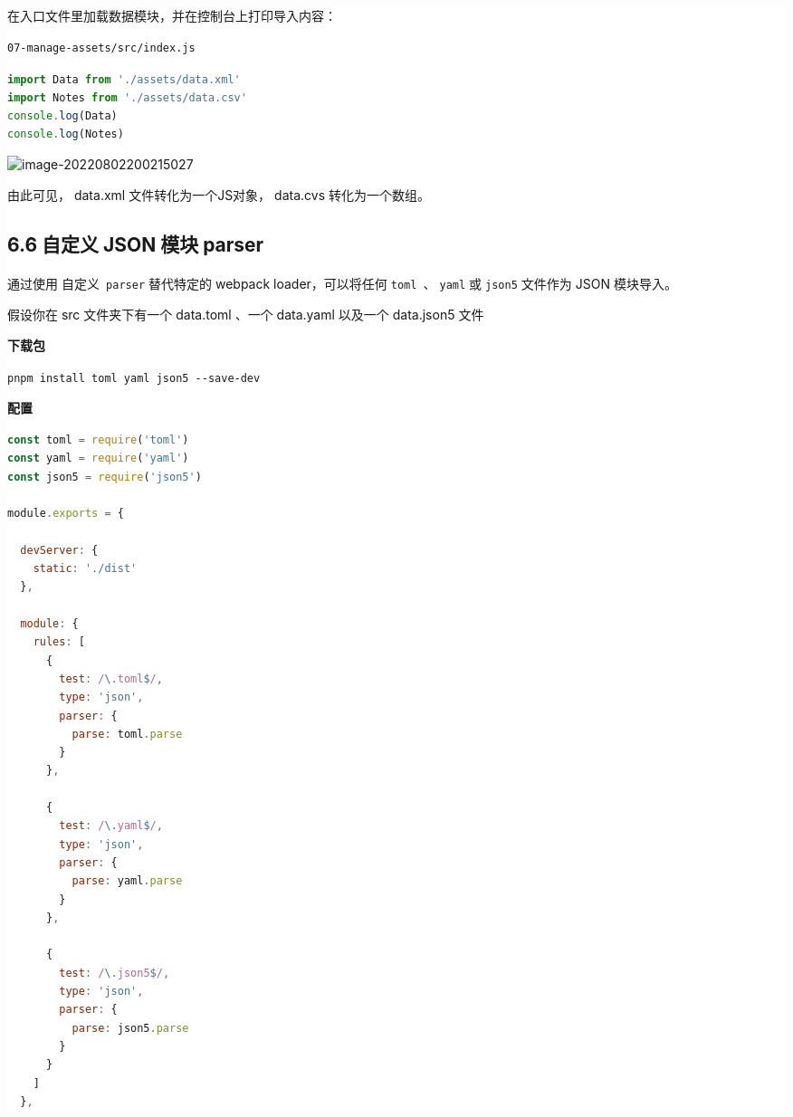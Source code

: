 在入口文件里加载数据模块，并在控制台上打印导入内容：

`07-manage-assets/src/index.js`

```js
import Data from './assets/data.xml'
import Notes from './assets/data.csv'
console.log(Data)
console.log(Notes)
```

![image-20220802200215027](https://i0.hdslb.com/bfs/album/4e5f0ffada1cd6c55af75687787d103ed46628c8.png)

由此可见， data.xml 文件转化为一个JS对象， data.cvs 转化为一个数组。

## 6.6 自定义 JSON 模块 parser

通过使用 自定义` parser` 替代特定的 webpack loader，可以将任何 `toml `、 `yaml` 或 `json5` 文件作为 JSON 模块导入。

假设你在 src 文件夹下有一个 data.toml 、一个 data.yaml 以及一个 data.json5 文件

**下载包**

```shell
pnpm install toml yaml json5 --save-dev
```

**配置**

```js
const toml = require('toml')
const yaml = require('yaml')
const json5 = require('json5')

module.exports = {

  devServer: {
    static: './dist'
  },

  module: {
    rules: [
      {
        test: /\.toml$/,
        type: 'json',
        parser: {
          parse: toml.parse
        }
      },

      {
        test: /\.yaml$/,
        type: 'json',
        parser: {
          parse: yaml.parse
        }
      },

      {
        test: /\.json5$/,
        type: 'json',
        parser: {
          parse: json5.parse
        }
      }
    ]
  },

```